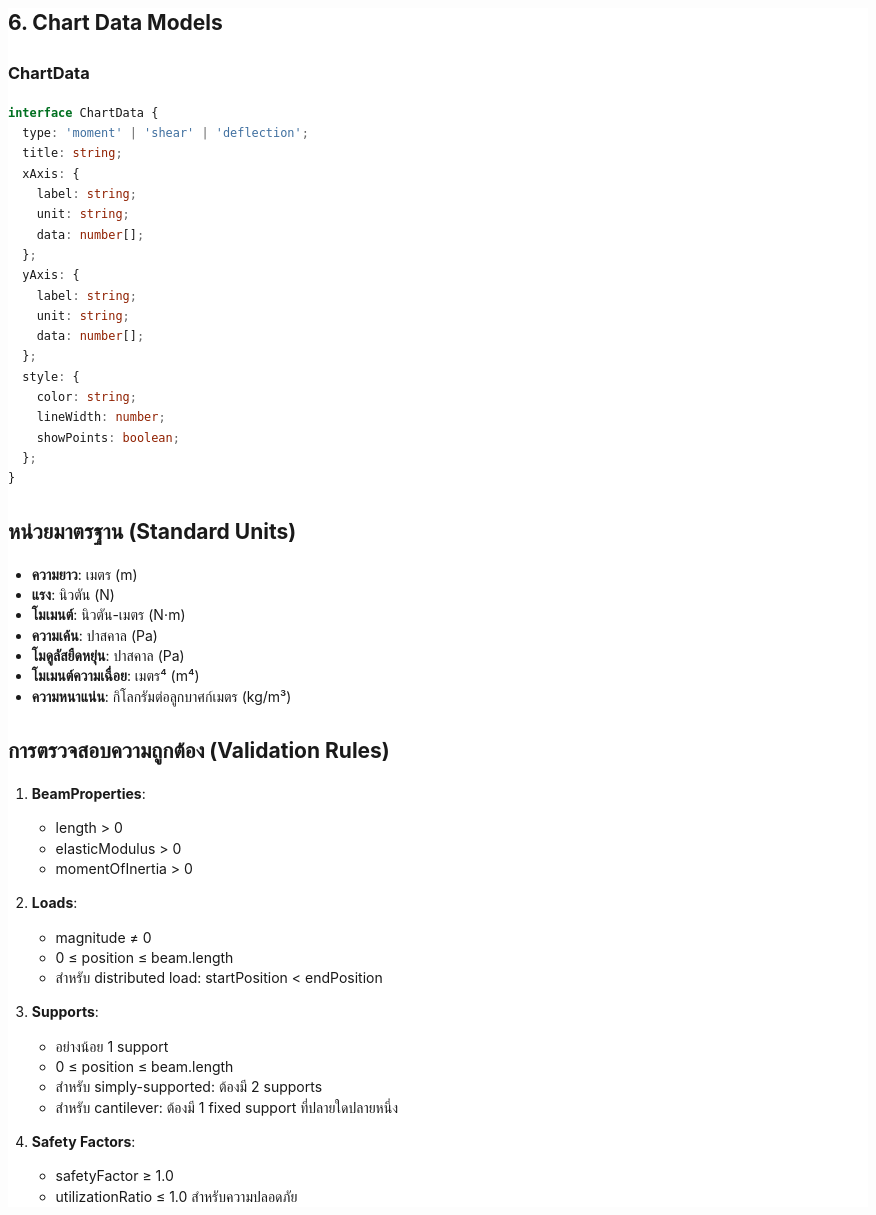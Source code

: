 ## 6. Chart Data Models

### ChartData
```typescript
interface ChartData {
  type: 'moment' | 'shear' | 'deflection';
  title: string;
  xAxis: {
    label: string;
    unit: string;
    data: number[];
  };
  yAxis: {
    label: string;
    unit: string;
    data: number[];
  };
  style: {
    color: string;
    lineWidth: number;
    showPoints: boolean;
  };
}
```

## หน่วยมาตรฐาน (Standard Units)

- **ความยาว**: เมตร (m)
- **แรง**: นิวตัน (N)
- **โมเมนต์**: นิวตัน-เมตร (N⋅m)
- **ความเค้น**: ปาสคาล (Pa)
- **โมดูลัสยืดหยุ่น**: ปาสคาล (Pa)
- **โมเมนต์ความเฉื่อย**: เมตร⁴ (m⁴)
- **ความหนาแน่น**: กิโลกรัมต่อลูกบาศก์เมตร (kg/m³)

## การตรวจสอบความถูกต้อง (Validation Rules)

1. **BeamProperties**:
   - length > 0
   - elasticModulus > 0
   - momentOfInertia > 0

2. **Loads**:
   - magnitude ≠ 0
   - 0 ≤ position ≤ beam.length
   - สำหรับ distributed load: startPosition < endPosition

3. **Supports**:
   - อย่างน้อย 1 support
   - 0 ≤ position ≤ beam.length
   - สำหรับ simply-supported: ต้องมี 2 supports
   - สำหรับ cantilever: ต้องมี 1 fixed support ที่ปลายใดปลายหนึ่ง

4. **Safety Factors**:
   - safetyFactor ≥ 1.0
   - utilizationRatio ≤ 1.0 สำหรับความปลอดภัย